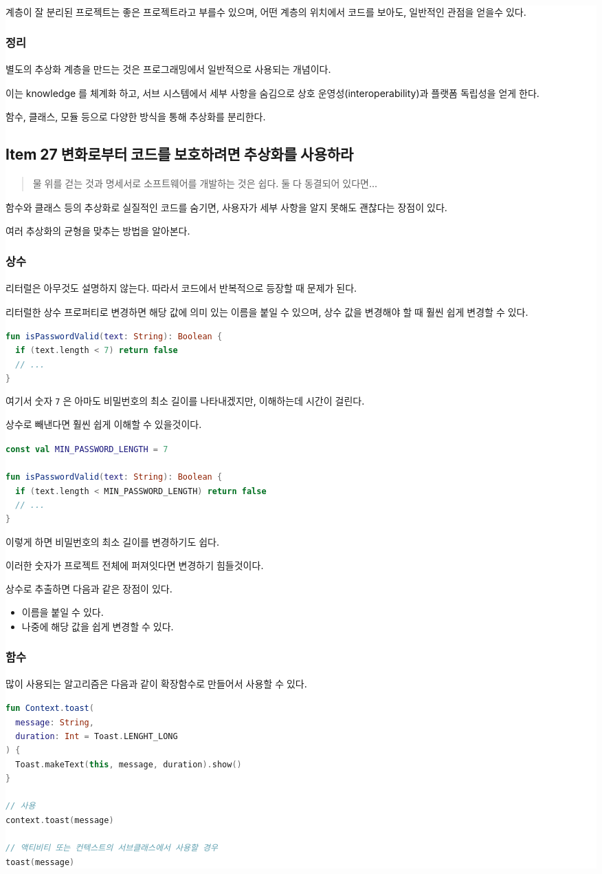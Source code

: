 계층이 잘 분리된 프로젝트는 좋은 프로젝트라고 부를수 있으며, 어떤 계층의 위치에서 코드를 보아도, 일반적인 관점을 얻을수 있다.

### 정리

별도의 추상화 계층을 만드는 것은 프로그래밍에서 일반적으로 사용되는 개념이다.

이는 knowledge 를 체계화 하고, 서브 시스템에서 세부 사항을 숨김으로 상호 운영성(interoperability)과 플랫폼 독립성을 얻게 한다.

함수, 클래스, 모듈 등으로 다양한 방식을 통해 추상화를 분리한다.

## Item 27 변화로부터 코드를 보호하려면 추상화를 사용하라

> 물 위를 걷는 것과 명세서로 소프트웨어를 개발하는 것은 쉽다. 둘 다 동결되어 있다면...

함수와 클래스 등의 추상화로 실질적인 코드를 숨기면, 사용자가 세부 사항을 알지 못해도 괜찮다는 장점이 있다.

여러 추상화의 균형을 맞추는 방법을 알아본다.

### 상수

리터럴은 아무것도 설명하지 않는다. 따라서 코드에서 반복적으로 등장할 때 문제가 된다.

리터럴한 상수 프로퍼티로 변경하면 해당 값에 의미 있는 이름을 붙일 수 있으며, 상수 값을 변경해야 할 때 훨씬 쉽게 변경할 수 있다.

```kotlin
fun isPasswordValid(text: String): Boolean {
  if (text.length < 7) return false
  // ...
}
```

여기서 숫자 `7` 은 아마도 비밀번호의 최소 길이를 나타내겠지만, 이해하는데 시간이 걸린다.

상수로 빼낸다면 훨씬 쉽게 이해할 수 있을것이다.

```kotlin
const val MIN_PASSWORD_LENGTH = 7

fun isPasswordValid(text: String): Boolean {
  if (text.length < MIN_PASSWORD_LENGTH) return false
  // ...
}
```

이렇게 하면 비밀번호의 최소 길이를 변경하기도 쉽다.

이러한 숫자가 프로젝트 전체에 퍼져잇다면 변경하기 힘들것이다.

상수로 추출하면 다음과 같은 장점이 있다.

* 이름을 붙일 수 있다.
* 나중에 해당 값을 쉽게 변경할 수 있다.

### 함수

많이 사용되는 알고리즘은 다음과 같이 확장함수로 만들어서 사용할 수 있다.

```kotlin
fun Context.toast(
  message: String,
  duration: Int = Toast.LENGHT_LONG
) {
  Toast.makeText(this, message, duration).show()
}

// 사용
context.toast(message)

// 액티비티 또는 컨텍스트의 서브클래스에서 사용할 경우
toast(message)
```
